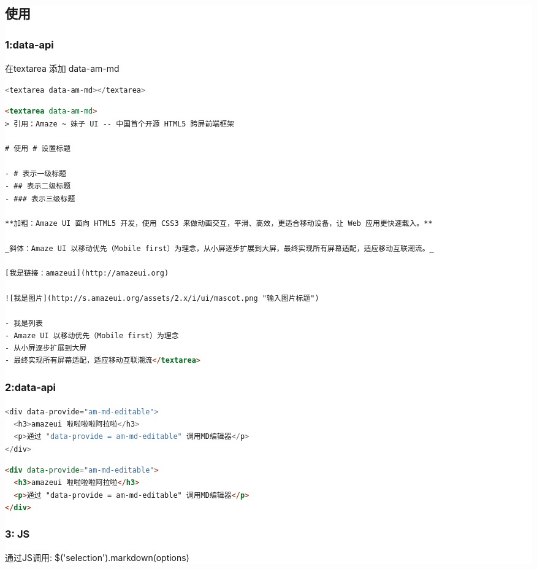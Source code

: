 ## 使用

### 1:data-api

在textarea 添加 data-am-md

```js
<textarea data-am-md></textarea>
```

`````html
<textarea data-am-md>
> 引用：Amaze ~ 妹子 UI -- 中国首个开源 HTML5 跨屏前端框架

# 使用 # 设置标题

- # 表示一级标题
- ## 表示二级标题
- ### 表示三级标题

**加粗：Amaze UI 面向 HTML5 开发，使用 CSS3 来做动画交互，平滑、高效，更适合移动设备，让 Web 应用更快速载入。**

_斜体：Amaze UI 以移动优先（Mobile first）为理念，从小屏逐步扩展到大屏，最终实现所有屏幕适配，适应移动互联潮流。_

[我是链接：amazeui](http://amazeui.org)

![我是图片](http://s.amazeui.org/assets/2.x/i/ui/mascot.png "输入图片标题")

- 我是列表
- Amaze UI 以移动优先（Mobile first）为理念
- 从小屏逐步扩展到大屏
- 最终实现所有屏幕适配，适应移动互联潮流</textarea>
`````

### 2:data-api

```js
<div data-provide="am-md-editable">
  <h3>amazeui 啦啦啦啦阿拉啦</h3>
  <p>通过 "data-provide = am-md-editable" 调用MD编辑器</p>
</div>
```

```html
<div data-provide="am-md-editable">
  <h3>amazeui 啦啦啦啦阿拉啦</h3>
  <p>通过 "data-provide = am-md-editable" 调用MD编辑器</p>
</div>
```

### 3: JS

通过JS调用: $('selection').markdown(options)
